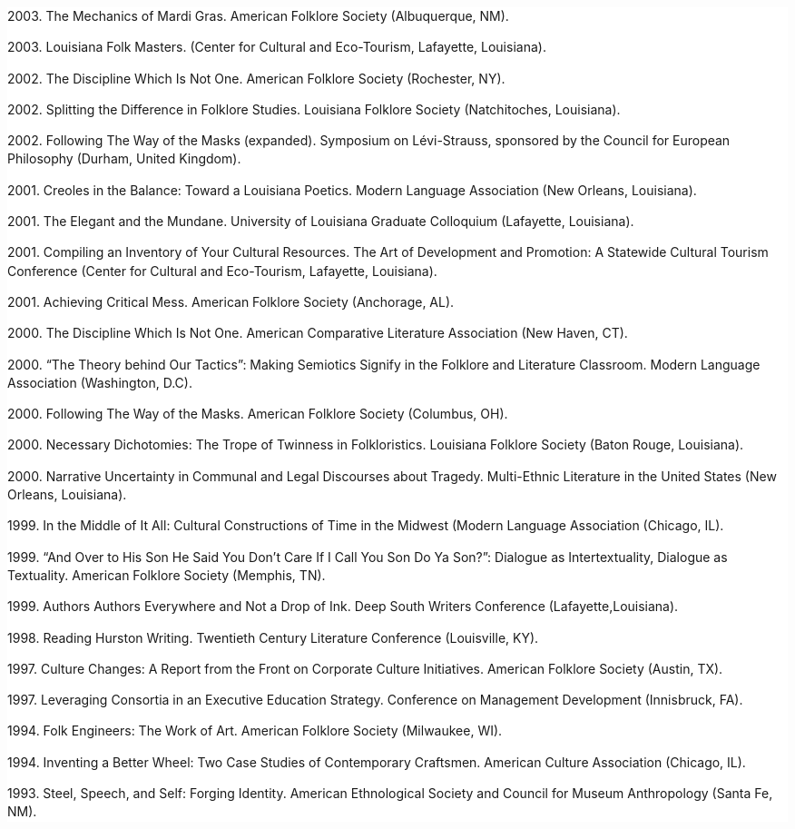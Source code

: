2003\. The Mechanics of Mardi Gras. American Folklore Society (Albuquerque, NM).

2003\. Louisiana Folk Masters. (Center for Cultural and Eco-Tourism, Lafayette, Louisiana).

2002\. The Discipline Which Is Not One. American Folklore Society (Rochester, NY).

2002\. Splitting the Difference in Folklore Studies. Louisiana Folklore Society (Natchitoches, Louisiana).

2002\. Following The Way of the Masks (expanded). Symposium on Lévi-Strauss, sponsored by the Council for European Philosophy (Durham, United Kingdom).

2001\. Creoles in the Balance: Toward a Louisiana Poetics. Modern Language Association (New Orleans, Louisiana).

2001\. The Elegant and the Mundane. University of Louisiana Graduate Colloquium (Lafayette, Louisiana).

2001\. Compiling an Inventory of Your Cultural Resources. The Art of Development and Promotion: A Statewide Cultural Tourism Conference (Center for Cultural and Eco-Tourism, Lafayette, Louisiana).

2001\. Achieving Critical Mess. American Folklore Society (Anchorage, AL).

2000\. The Discipline Which Is Not One. American Comparative Literature Association (New Haven, CT).

2000\. “The Theory behind Our Tactics”: Making Semiotics Signify in the Folklore and Literature Classroom. Modern Language Association (Washington, D.C).

2000\. Following The Way of the Masks. American Folklore Society (Columbus, OH).

2000\. Necessary Dichotomies: The Trope of Twinness in Folkloristics. Louisiana Folklore Society (Baton Rouge, Louisiana).

2000\. Narrative Uncertainty in Communal and Legal Discourses about Tragedy. Multi-Ethnic Literature in the United States (New Orleans, Louisiana).

1999\. In the Middle of It All: Cultural Constructions of Time in the Midwest (Modern Language Association (Chicago, IL).

1999\. “And Over to His Son He Said You Don’t Care If I Call You Son Do Ya Son?”: Dialogue as Intertextuality, Dialogue as Textuality. American Folklore Society (Memphis, TN).

1999\. Authors Authors Everywhere and Not a Drop of Ink. Deep South Writers Conference (Lafayette,Louisiana).

1998\. Reading Hurston Writing. Twentieth Century Literature Conference (Louisville, KY).

1997\. Culture Changes: A Report from the Front on Corporate Culture Initiatives. American Folklore Society (Austin, TX).

1997\. Leveraging Consortia in an Executive Education Strategy. Conference on Management Development (Innisbruck, FA).

1994\. Folk Engineers: The Work of Art. American Folklore Society (Milwaukee, WI).

1994\. Inventing a Better Wheel: Two Case Studies of Contemporary Craftsmen. American Culture Association (Chicago, IL).

1993\. Steel, Speech, and Self: Forging Identity. American Ethnological Society and Council for Museum Anthropology (Santa Fe, NM).
